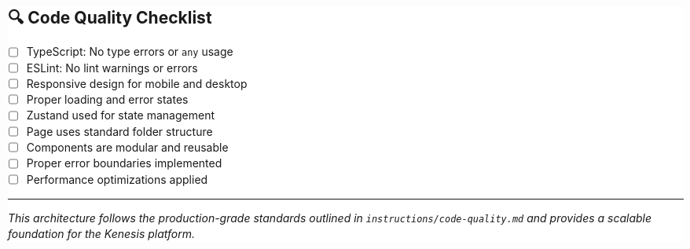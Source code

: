 ## 🔍 Code Quality Checklist

- [ ] TypeScript: No type errors or `any` usage
- [ ] ESLint: No lint warnings or errors
- [ ] Responsive design for mobile and desktop
- [ ] Proper loading and error states
- [ ] Zustand used for state management
- [ ] Page uses standard folder structure
- [ ] Components are modular and reusable
- [ ] Proper error boundaries implemented
- [ ] Performance optimizations applied

---

*This architecture follows the production-grade standards outlined in `instructions/code-quality.md` and provides a scalable foundation for the Kenesis platform.*
